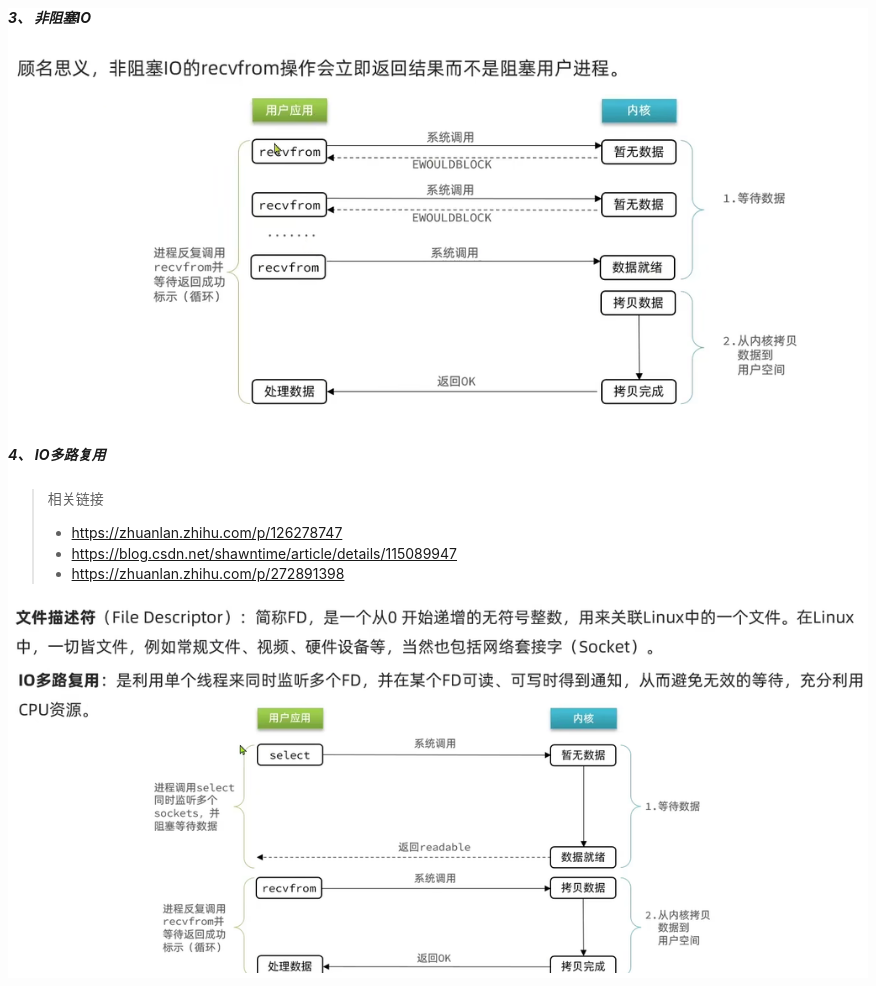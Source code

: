 

##### 3、 非阻塞IO

![image-20220513162324690](Redis.assets\image-20220513162324690.png)



##### 4、 IO多路复用

> 相关链接 
>
> - https://zhuanlan.zhihu.com/p/126278747
> - https://blog.csdn.net/shawntime/article/details/115089947
> - https://zhuanlan.zhihu.com/p/272891398

![image-20220513162705604](Redis.assets\image-20220513162705604.png)
